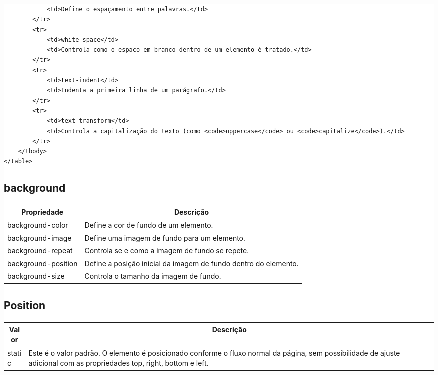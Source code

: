                 <td>Define o espaçamento entre palavras.</td>
            </tr>
            <tr>
                <td>white-space</td>
                <td>Controla como o espaço em branco dentro de um elemento é tratado.</td>
            </tr>
            <tr>
                <td>text-indent</td>
                <td>Indenta a primeira linha de um parágrafo.</td>
            </tr>
            <tr>
                <td>text-transform</td>
                <td>Controla a capitalização do texto (como <code>uppercase</code> ou <code>capitalize</code>).</td>
            </tr>
        </tbody>
    </table>

<h2>background</h2>
 <table>
        <thead>
            <tr>
                <th>Propriedade</th>
                <th>Descrição</th>
            </tr>
        </thead>
        <tbody>
            <tr>
                <td>background-color</td>
                <td>Define a cor de fundo de um elemento.</td>
            </tr>
            <tr>
                <td>background-image</td>
                <td>Define uma imagem de fundo para um elemento.</td>
            </tr>
            <tr>
                <td>background-repeat</td>
                <td>Controla se e como a imagem de fundo se repete.</td>
            </tr>
            <tr>
                <td>background-position</td>
                <td>Define a posição inicial da imagem de fundo dentro do elemento.</td>
            </tr>
            <tr>
                <td>background-size</td>
                <td>Controla o tamanho da imagem de fundo.</td>
            </tr>
        </tbody>
    </table>

<h2>Position</h2>
  <table>
        <thead>
            <tr>
                <th>Valor</th>
                <th>Descrição</th>
            </tr>
        </thead>
        <tbody>
            <tr>
                <td>static</td>
                <td>Este é o valor padrão. O elemento é posicionado conforme o fluxo normal da página, sem possibilidade de ajuste adicional com as propriedades top, right, bottom e left.</td>
            </tr>
